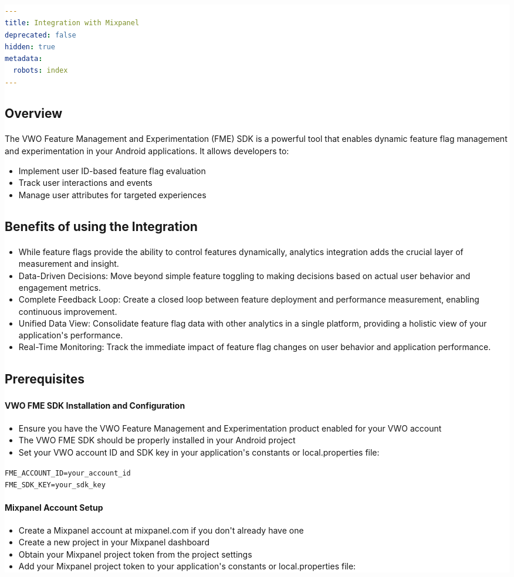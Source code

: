 ```yaml
---
title: Integration with Mixpanel
deprecated: false
hidden: true
metadata:
  robots: index
---
```

## Overview

The VWO Feature Management and Experimentation (FME) SDK is a powerful tool that enables dynamic feature flag management and experimentation in your Android applications. It allows developers to:

* Implement user ID-based feature flag evaluation  
* Track user interactions and events  
* Manage user attributes for targeted experiences

## Benefits of using the Integration

* While feature flags provide the ability to control features dynamically, analytics integration adds the crucial layer of measurement and insight.   
* Data-Driven Decisions: Move beyond simple feature toggling to making decisions based on actual user behavior and engagement metrics.  
* Complete Feedback Loop: Create a closed loop between feature deployment and performance measurement, enabling continuous improvement.  
* Unified Data View: Consolidate feature flag data with other analytics in a single platform, providing a holistic view of your application's performance.  
* Real-Time Monitoring: Track the immediate impact of feature flag changes on user behavior and application performance.

## Prerequisites

#### VWO FME SDK Installation and Configuration

* Ensure you have the VWO Feature Management and Experimentation product enabled for your VWO account  
* The VWO FME SDK should be properly installed in your Android project  
* Set your VWO account ID and SDK key in your application's constants or local.properties file:

```properties
FME_ACCOUNT_ID=your_account_id
FME_SDK_KEY=your_sdk_key
```

#### Mixpanel Account Setup

* Create a Mixpanel account at mixpanel.com if you don't already have one  
* Create a new project in your Mixpanel dashboard  
* Obtain your Mixpanel project token from the project settings  
* Add your Mixpanel project token to your application's constants or local.properties file:
